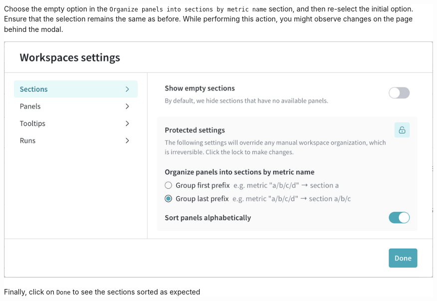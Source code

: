 Choose the empty option in the `Organize panels into sections by metric name` section, and then re-select the initial option. Ensure that the selection remains the same as before. While performing this action, you might observe changes on the page behind the modal.

![settings-modal](wandb-settings-modal.png)

Finally, click on `Done` to see the sections sorted as expected
